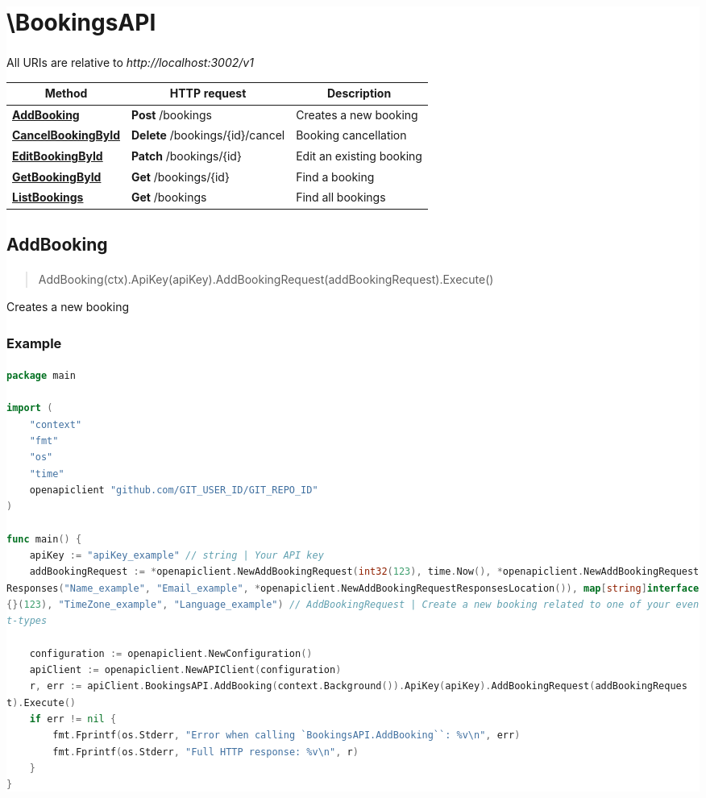 # \BookingsAPI

All URIs are relative to *http://localhost:3002/v1*

Method | HTTP request | Description
------------- | ------------- | -------------
[**AddBooking**](BookingsAPI.md#AddBooking) | **Post** /bookings | Creates a new booking
[**CancelBookingById**](BookingsAPI.md#CancelBookingById) | **Delete** /bookings/{id}/cancel | Booking cancellation
[**EditBookingById**](BookingsAPI.md#EditBookingById) | **Patch** /bookings/{id} | Edit an existing booking
[**GetBookingById**](BookingsAPI.md#GetBookingById) | **Get** /bookings/{id} | Find a booking
[**ListBookings**](BookingsAPI.md#ListBookings) | **Get** /bookings | Find all bookings



## AddBooking

> AddBooking(ctx).ApiKey(apiKey).AddBookingRequest(addBookingRequest).Execute()

Creates a new booking

### Example

```go
package main

import (
    "context"
    "fmt"
    "os"
    "time"
    openapiclient "github.com/GIT_USER_ID/GIT_REPO_ID"
)

func main() {
    apiKey := "apiKey_example" // string | Your API key
    addBookingRequest := *openapiclient.NewAddBookingRequest(int32(123), time.Now(), *openapiclient.NewAddBookingRequestResponses("Name_example", "Email_example", *openapiclient.NewAddBookingRequestResponsesLocation()), map[string]interface{}(123), "TimeZone_example", "Language_example") // AddBookingRequest | Create a new booking related to one of your event-types

    configuration := openapiclient.NewConfiguration()
    apiClient := openapiclient.NewAPIClient(configuration)
    r, err := apiClient.BookingsAPI.AddBooking(context.Background()).ApiKey(apiKey).AddBookingRequest(addBookingRequest).Execute()
    if err != nil {
        fmt.Fprintf(os.Stderr, "Error when calling `BookingsAPI.AddBooking``: %v\n", err)
        fmt.Fprintf(os.Stderr, "Full HTTP response: %v\n", r)
    }
}
```
